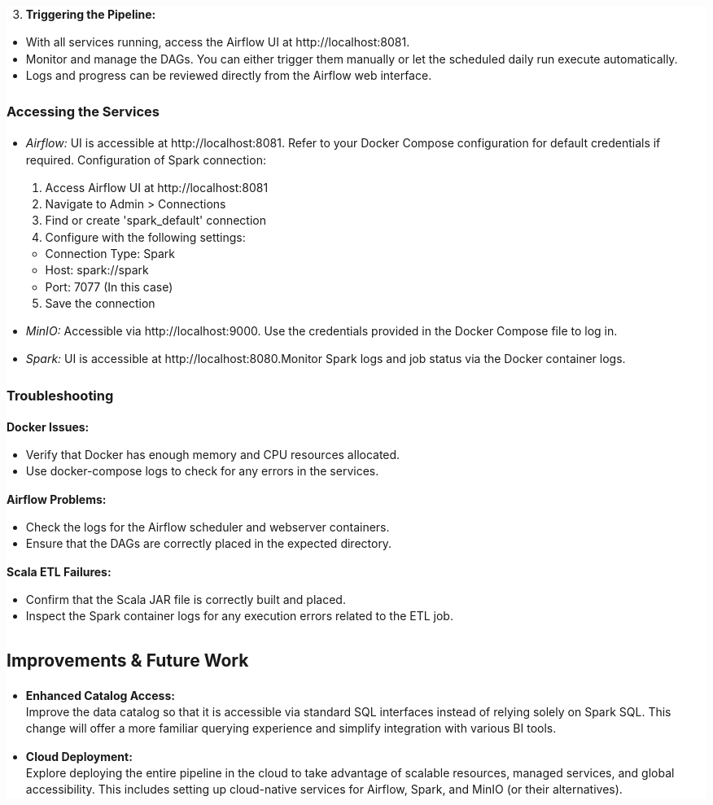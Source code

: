 3. **Triggering the Pipeline:**

* With all services running, access the Airflow UI at http://localhost:8081.
* Monitor and manage the DAGs. You can either trigger them manually or let the scheduled daily run execute automatically.
* Logs and progress can be reviewed directly from the Airflow web interface.


### Accessing the Services

- *Airflow:*
UI is accessible at http://localhost:8081. Refer to your Docker Compose configuration for default credentials if required. Configuration of Spark connection:

   1. Access Airflow UI at http://localhost:8081
   2. Navigate to Admin > Connections
   3. Find or create 'spark_default' connection
   4. Configure with the following settings:
     - Connection Type: Spark
     - Host: spark://spark
     - Port: 7077 (In this case)
   5. Save the connection

- *MinIO:*
Accessible via http://localhost:9000. Use the credentials provided in the Docker Compose file to log in.

- *Spark:*
UI is accessible at http://localhost:8080.Monitor Spark logs and job status via the Docker container logs.


### Troubleshooting

**Docker Issues:**

- Verify that Docker has enough memory and CPU resources allocated.
- Use docker-compose logs to check for any errors in the services.

**Airflow Problems:**

- Check the logs for the Airflow scheduler and webserver containers.
- Ensure that the DAGs are correctly placed in the expected directory.

**Scala ETL Failures:**

- Confirm that the Scala JAR file is correctly built and placed.
- Inspect the Spark container logs for any execution errors related to the ETL job.

## Improvements & Future Work

- **Enhanced Catalog Access:**  
  Improve the data catalog so that it is accessible via standard SQL interfaces instead of relying solely on Spark SQL. This change will offer a more familiar querying experience and simplify integration with various BI tools.

- **Cloud Deployment:**  
  Explore deploying the entire pipeline in the cloud to take advantage of scalable resources, managed services, and global accessibility. This includes setting up cloud-native services for Airflow, Spark, and MinIO (or their alternatives).
